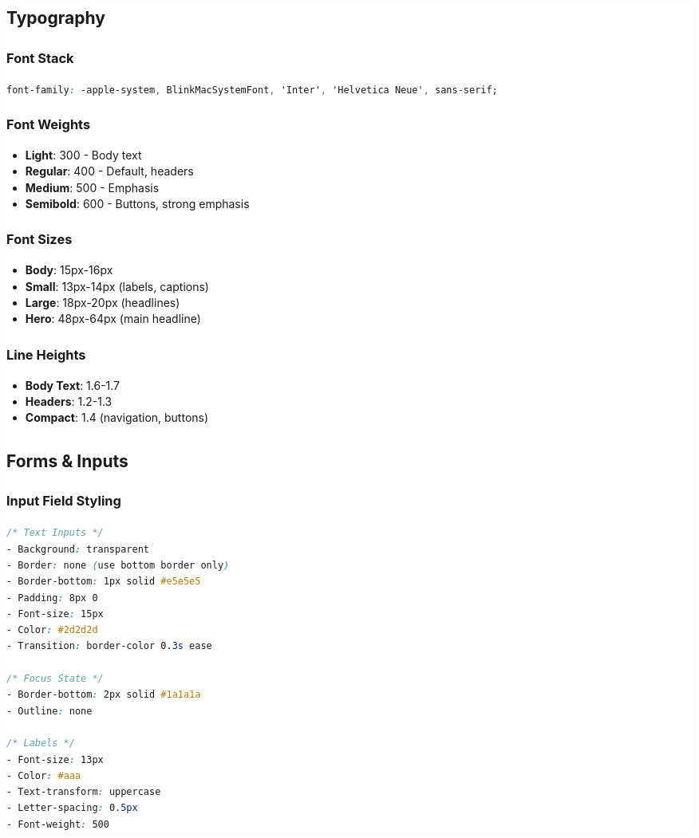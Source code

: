 ## Typography

### Font Stack
```css
font-family: -apple-system, BlinkMacSystemFont, 'Inter', 'Helvetica Neue', sans-serif;
```

### Font Weights
- **Light**: 300 - Body text
- **Regular**: 400 - Default, headers
- **Medium**: 500 - Emphasis
- **Semibold**: 600 - Buttons, strong emphasis

### Font Sizes
- **Body**: 15px-16px
- **Small**: 13px-14px (labels, captions)
- **Large**: 18px-20px (headlines)
- **Hero**: 48px-64px (main headline)

### Line Heights
- **Body Text**: 1.6-1.7
- **Headers**: 1.2-1.3
- **Compact**: 1.4 (navigation, buttons)

## Forms & Inputs

### Input Field Styling
```css
/* Text Inputs */
- Background: transparent
- Border: none (use bottom border only)
- Border-bottom: 1px solid #e5e5e5
- Padding: 8px 0
- Font-size: 15px
- Color: #2d2d2d
- Transition: border-color 0.3s ease

/* Focus State */
- Border-bottom: 2px solid #1a1a1a
- Outline: none

/* Labels */
- Font-size: 13px
- Color: #aaa
- Text-transform: uppercase
- Letter-spacing: 0.5px
- Font-weight: 500
```

